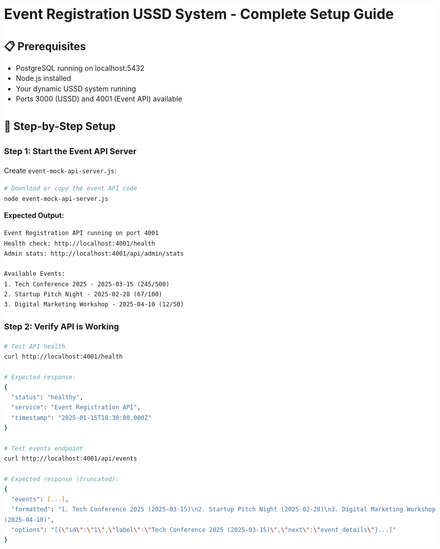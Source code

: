 # Event Registration USSD System - Complete Setup Guide

## 📋 Prerequisites
- PostgreSQL running on localhost:5432
- Node.js installed
- Your dynamic USSD system running
- Ports 3000 (USSD) and 4001 (Event API) available

## 🚀 Step-by-Step Setup

### Step 1: Start the Event API Server

Create `event-mock-api-server.js`:
```bash
# Download or copy the event API code
node event-mock-api-server.js
```

**Expected Output:**
```
Event Registration API running on port 4001
Health check: http://localhost:4001/health
Admin stats: http://localhost:4001/api/admin/stats

Available Events:
1. Tech Conference 2025 - 2025-03-15 (245/500)
2. Startup Pitch Night - 2025-02-28 (67/100)  
3. Digital Marketing Workshop - 2025-04-10 (12/50)
```

### Step 2: Verify API is Working

```bash
# Test API health
curl http://localhost:4001/health

# Expected response:
{
  "status": "healthy",
  "service": "Event Registration API", 
  "timestamp": "2025-01-15T10:30:00.000Z"
}

# Test events endpoint
curl http://localhost:4001/api/events

# Expected response (truncated):
{
  "events": [...],
  "formatted": "1. Tech Conference 2025 (2025-03-15)\n2. Startup Pitch Night (2025-02-28)\n3. Digital Marketing Workshop (2025-04-10)",
  "options": "[{\"id\":\"1\",\"label\":\"Tech Conference 2025 (2025-03-15)\",\"next\":\"event_details\"}...]"
}
```
